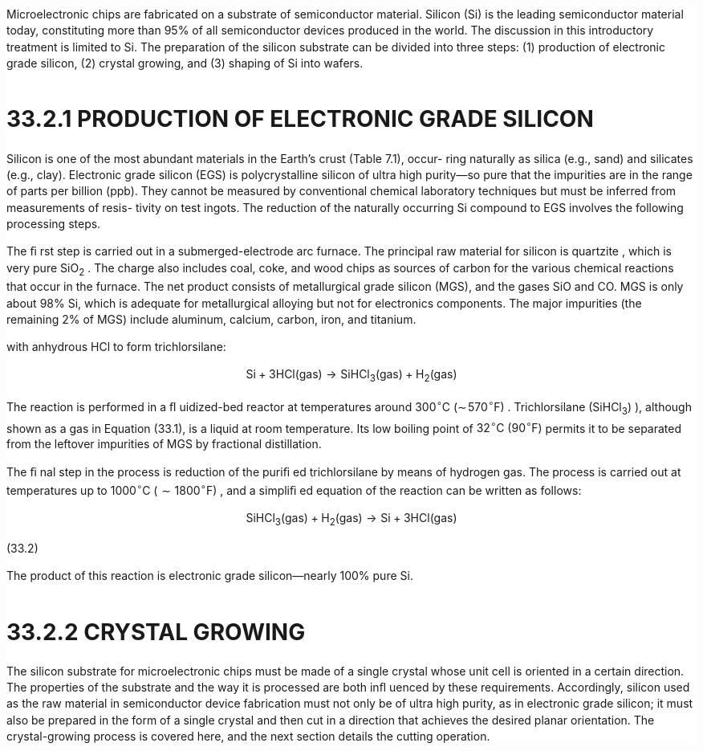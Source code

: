 Microelectronic chips are fabricated on a substrate of semiconductor material.  Silicon (Si) is the leading semiconductor material today, constituting more than  $95\%$  of all semiconductor devices produced in the world. The discussion in this  introductory treatment is limited to Si. The preparation of the silicon substrate can  be divided into three steps: (1) production of electronic grade silicon, (2) crystal  growing, and (3) shaping of Si into wafers.  

# 33.2.1  PRODUCTION OF ELECTRONIC GRADE SILICON  

Silicon is one of the most abundant materials in the Earth’s crust (Table 7.1), occur- ring naturally as silica (e.g., sand) and silicates (e.g., clay). Electronic grade silicon  (EGS) is polycrystalline silicon of ultra high purity—so pure that the impurities are  in the range of parts per billion (ppb). They cannot be measured by conventional  chemical laboratory techniques but must be inferred from measurements of resis- tivity on test ingots. The reduction of the naturally occurring Si compound to EGS  involves the following processing steps.  

The ﬁ  rst step is carried out in a submerged-electrode arc furnace. The principal  raw material for silicon is  quartzite , which is very pure $\mathrm{SiO}_{2}$ . The charge also includes  coal, coke, and wood chips as sources of carbon for the various chemical reactions  that occur in the furnace. The net product consists of metallurgical grade silicon  (MGS), and the gases SiO and CO. MGS is only about  $98\%$  Si, which is adequate  for metallurgical alloying but not for electronics components. The major impurities  (the remaining $2\%$  of MGS) include aluminum, calcium, carbon, iron, and titanium.  

with anhydrous HCl to form trichlorsilane:  

$$
\mathrm{Si}+3\mathrm{HCl}\left(\mathrm{gas}\right)\rightarrow\mathrm{SiHCl}_{3}\left(\mathrm{gas}\right)+\mathrm{H}_{2}\left(\mathrm{gas}\right)
$$  

The reaction is performed in a ﬂ  uidized-bed reactor at temperatures around $300^{\circ}\mathrm{C}$ $(\sim\!570^{\circ}\mathrm{F})$ . Trichlorsilane  $\mathrm{(SiHCl}_{3}\mathrm{)}$ ), although shown as a gas in Equation (33.1), is a  liquid at room temperature. Its low boiling point of  $32^{\circ}\mathrm{C}$   $(90^{\circ}\mathrm{F})$  permits it to be  separated from the leftover impurities of MGS by fractional distillation.  

The ﬁ  nal step in the process is reduction of the puriﬁ  ed trichlorsilane by means  of hydrogen gas. The process is carried out at temperatures up to $1000^{\circ}\mathrm{C}$   $({\sim}1800^{\circ}\mathrm{F})$ ,  and a simpliﬁ  ed equation of the reaction can be written as follows:  

$$
\mathrm{SiHCl}_{3}\left(\mathrm{gas}\right)+\mathrm{H}_{2}\left(\mathrm{gas}\right)\rightarrow\mathrm{Si}+3\mathrm{HCl}\left(\mathrm{gas}\right)
$$  

(33.2)  

The product of this reaction is electronic grade silicon—nearly  $100\%$  pure Si.  

# 33.2.2  CRYSTAL GROWING  

The silicon substrate for microelectronic chips must be made of a single crystal  whose unit cell is oriented in a certain direction. The properties of the substrate  and the way it is processed are both inﬂ  uenced by these requirements. Accordingly,  silicon used as the raw material in semiconductor device fabrication must not only  be of ultra high purity, as in electronic grade silicon; it must also be prepared in the  form of a single crystal and then cut in a direction that achieves the desired planar  orientation. The crystal-growing process is covered here, and the next section details  the cutting operation.  
